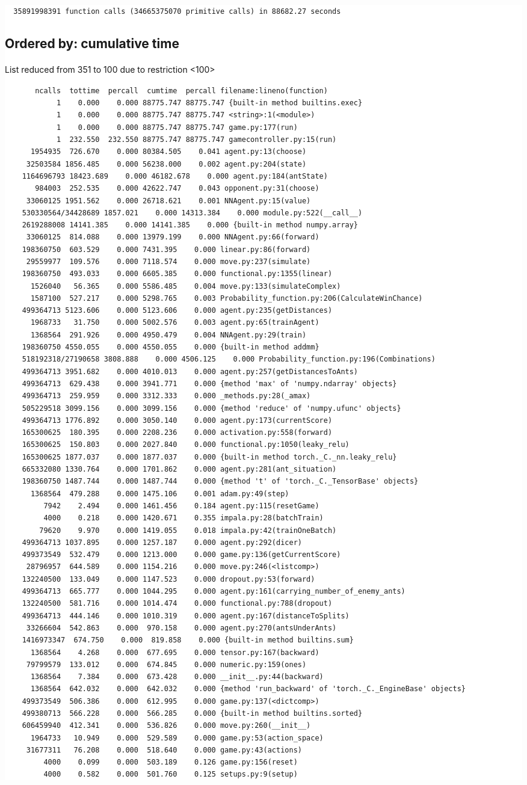 
      35891998391 function calls (34665375070 primitive calls) in 88682.27 seconds

##    Ordered by: cumulative time
   List reduced from 351 to 100 due to restriction <100>

           ncalls  tottime  percall  cumtime  percall filename:lineno(function)
                1    0.000    0.000 88775.747 88775.747 {built-in method builtins.exec}
                1    0.000    0.000 88775.747 88775.747 <string>:1(<module>)
                1    0.000    0.000 88775.747 88775.747 game.py:177(run)
                1  232.550  232.550 88775.747 88775.747 gamecontroller.py:15(run)
          1954935  726.670    0.000 80384.505    0.041 agent.py:13(choose)
         32503584 1856.485    0.000 56238.000    0.002 agent.py:204(state)
        1164696793 18423.689    0.000 46182.678    0.000 agent.py:184(antState)
           984003  252.535    0.000 42622.747    0.043 opponent.py:31(choose)
         33060125 1951.562    0.000 26718.621    0.001 NNAgent.py:15(value)
        530330564/34428689 1857.021    0.000 14313.384    0.000 module.py:522(__call__)
        2619288008 14141.385    0.000 14141.385    0.000 {built-in method numpy.array}
         33060125  814.088    0.000 13979.199    0.000 NNAgent.py:66(forward)
        198360750  603.529    0.000 7431.395    0.000 linear.py:86(forward)
         29559977  109.576    0.000 7118.574    0.000 move.py:237(simulate)
        198360750  493.033    0.000 6605.385    0.000 functional.py:1355(linear)
          1526040   56.365    0.000 5586.485    0.004 move.py:133(simulateComplex)
          1587100  527.217    0.000 5298.765    0.003 Probability_function.py:206(CalculateWinChance)
        499364713 5123.606    0.000 5123.606    0.000 agent.py:235(getDistances)
          1968733   31.750    0.000 5002.576    0.003 agent.py:65(trainAgent)
          1368564  291.926    0.000 4950.479    0.004 NNAgent.py:29(train)
        198360750 4550.055    0.000 4550.055    0.000 {built-in method addmm}
        518192318/27190658 3808.888    0.000 4506.125    0.000 Probability_function.py:196(Combinations)
        499364713 3951.682    0.000 4010.013    0.000 agent.py:257(getDistancesToAnts)
        499364713  629.438    0.000 3941.771    0.000 {method 'max' of 'numpy.ndarray' objects}
        499364713  259.959    0.000 3312.333    0.000 _methods.py:28(_amax)
        505229518 3099.156    0.000 3099.156    0.000 {method 'reduce' of 'numpy.ufunc' objects}
        499364713 1776.892    0.000 3050.140    0.000 agent.py:173(currentScore)
        165300625  180.395    0.000 2208.236    0.000 activation.py:558(forward)
        165300625  150.803    0.000 2027.840    0.000 functional.py:1050(leaky_relu)
        165300625 1877.037    0.000 1877.037    0.000 {built-in method torch._C._nn.leaky_relu}
        665332080 1330.764    0.000 1701.862    0.000 agent.py:281(ant_situation)
        198360750 1487.744    0.000 1487.744    0.000 {method 't' of 'torch._C._TensorBase' objects}
          1368564  479.288    0.000 1475.106    0.001 adam.py:49(step)
             7942    2.494    0.000 1461.456    0.184 agent.py:115(resetGame)
             4000    0.218    0.000 1420.671    0.355 impala.py:28(batchTrain)
            79620    9.970    0.000 1419.055    0.018 impala.py:42(trainOneBatch)
        499364713 1037.895    0.000 1257.187    0.000 agent.py:292(dicer)
        499373549  532.479    0.000 1213.000    0.000 game.py:136(getCurrentScore)
         28796957  644.589    0.000 1154.216    0.000 move.py:246(<listcomp>)
        132240500  133.049    0.000 1147.523    0.000 dropout.py:53(forward)
        499364713  665.777    0.000 1044.295    0.000 agent.py:161(carrying_number_of_enemy_ants)
        132240500  581.716    0.000 1014.474    0.000 functional.py:788(dropout)
        499364713  444.146    0.000 1010.319    0.000 agent.py:167(distanceToSplits)
         33266604  542.863    0.000  970.158    0.000 agent.py:270(antsUnderAnts)
        1416973347  674.750    0.000  819.858    0.000 {built-in method builtins.sum}
          1368564    4.268    0.000  677.695    0.000 tensor.py:167(backward)
         79799579  133.012    0.000  674.845    0.000 numeric.py:159(ones)
          1368564    7.384    0.000  673.428    0.000 __init__.py:44(backward)
          1368564  642.032    0.000  642.032    0.000 {method 'run_backward' of 'torch._C._EngineBase' objects}
        499373549  506.386    0.000  612.995    0.000 game.py:137(<dictcomp>)
        499380713  566.228    0.000  566.285    0.000 {built-in method builtins.sorted}
        606459940  412.341    0.000  536.826    0.000 move.py:260(__init__)
          1964733   10.949    0.000  529.589    0.000 game.py:53(action_space)
         31677311   76.208    0.000  518.640    0.000 game.py:43(actions)
             4000    0.099    0.000  503.189    0.126 game.py:156(reset)
             4000    0.582    0.000  501.760    0.125 setups.py:9(setup)